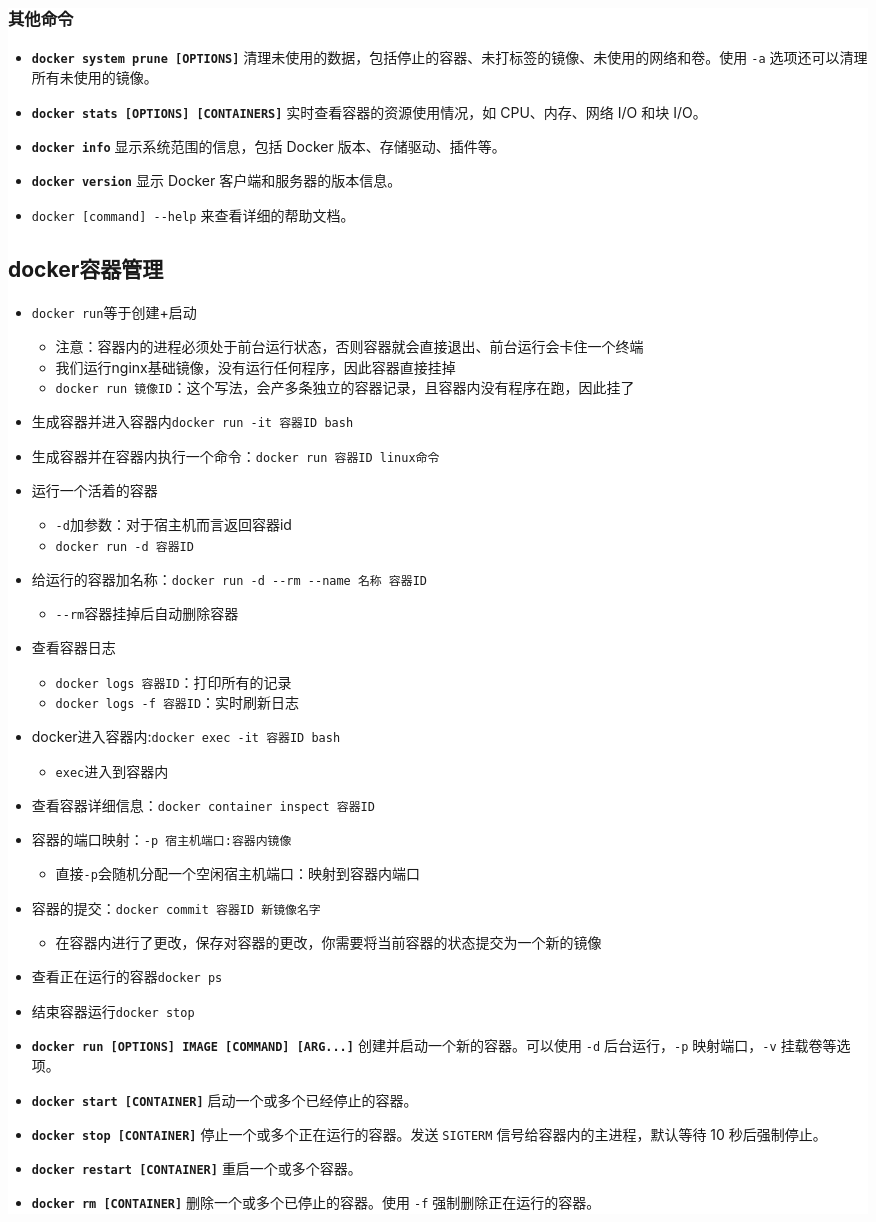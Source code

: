### 其他命令

- **`docker system prune [OPTIONS]`** 
  清理未使用的数据，包括停止的容器、未打标签的镜像、未使用的网络和卷。使用 `-a` 选项还可以清理所有未使用的镜像。

- **`docker stats [OPTIONS] [CONTAINERS]`** 
  实时查看容器的资源使用情况，如 CPU、内存、网络 I/O 和块 I/O。

- **`docker info`** 
  显示系统范围的信息，包括 Docker 版本、存储驱动、插件等。

- **`docker version`** 
  显示 Docker 客户端和服务器的版本信息。

- `docker [command] --help` 来查看详细的帮助文档。

## docker容器管理

* `docker run`等于创建+启动
  * 注意：容器内的进程必须处于前台运行状态，否则容器就会直接退出、前台运行会卡住一个终端
  * 我们运行nginx基础镜像，没有运行任何程序，因此容器直接挂掉
  * `docker run 镜像ID`：这个写法，会产多条独立的容器记录，且容器内没有程序在跑，因此挂了
* 生成容器并进入容器内`docker run -it 容器ID bash`
* 生成容器并在容器内执行一个命令：`docker run 容器ID linux命令`
* 运行一个活着的容器
  * `-d`加参数：对于宿主机而言返回容器id
  * `docker run -d 容器ID`
* 给运行的容器加名称：`docker run -d --rm --name 名称 容器ID`
  * `--rm`容器挂掉后自动删除容器
* 查看容器日志
  * `docker logs 容器ID`：打印所有的记录
  * `docker logs -f 容器ID`：实时刷新日志
* docker进入容器内:`docker exec -it 容器ID bash`
  * `exec`进入到容器内
* 查看容器详细信息：`docker container inspect 容器ID`
* 容器的端口映射：`-p 宿主机端口:容器内镜像`
  * 直接`-p`会随机分配一个空闲宿主机端口：映射到容器内端口
* 容器的提交：`docker commit 容器ID 新镜像名字`
  * 在容器内进行了更改，保存对容器的更改，你需要将当前容器的状态提交为一个新的镜像
* 查看正在运行的容器`docker ps`
* 结束容器运行`docker stop`
* **`docker run [OPTIONS] IMAGE [COMMAND] [ARG...]`** 
  创建并启动一个新的容器。可以使用 `-d` 后台运行，`-p` 映射端口，`-v` 挂载卷等选项。
* **`docker start [CONTAINER]`** 
  启动一个或多个已经停止的容器。

* **`docker stop [CONTAINER]`** 
  停止一个或多个正在运行的容器。发送 `SIGTERM` 信号给容器内的主进程，默认等待 10 秒后强制停止。

* **`docker restart [CONTAINER]`** 
  重启一个或多个容器。

* **`docker rm [CONTAINER]`** 
  删除一个或多个已停止的容器。使用 `-f` 强制删除正在运行的容器。
